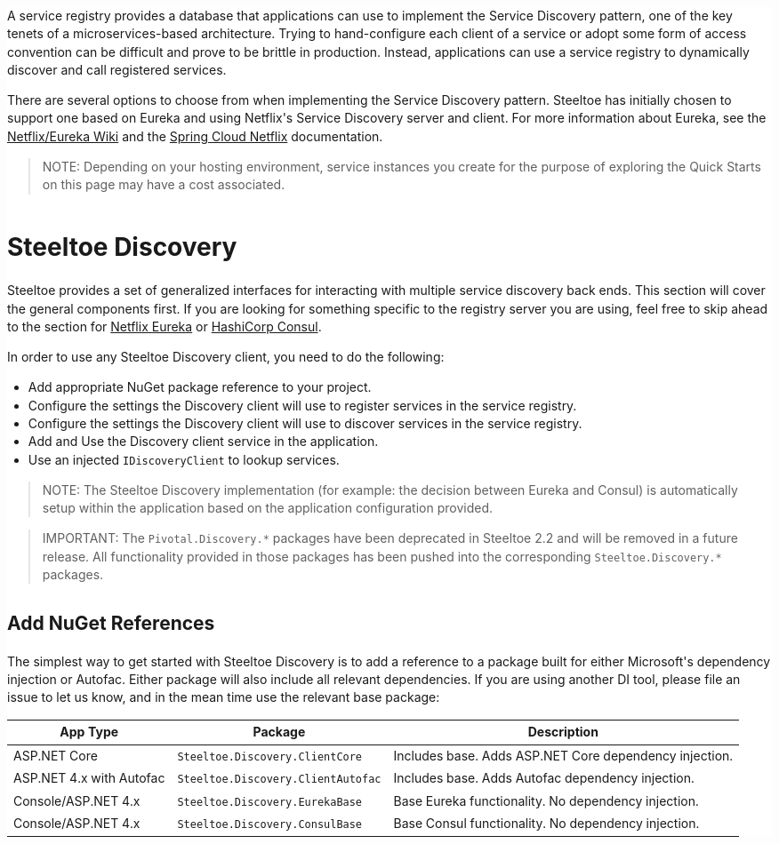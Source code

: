 A service registry provides a database that applications can use to implement the Service Discovery pattern, one of the key tenets of a microservices-based architecture. Trying to hand-configure each client of a service or adopt some form of access convention can be difficult and prove to be brittle in production. Instead, applications can use a service registry to dynamically discover and call registered services.

There are several options to choose from when implementing the Service Discovery pattern. Steeltoe has initially chosen to support one based on Eureka and using Netflix's Service Discovery server and client. For more information about Eureka, see the [Netflix/Eureka Wiki](https://github.com/Netflix/eureka/wiki) and the [Spring Cloud Netflix](https://projects.spring.io/spring-cloud/) documentation.

>NOTE: Depending on your hosting environment, service instances you create for the purpose of exploring the Quick Starts on this page may have a cost associated.

# Steeltoe Discovery

Steeltoe provides a set of generalized interfaces for interacting with multiple service discovery back ends. This section will cover the general components first. If you are looking for something specific to the registry server you are using, feel free to skip ahead to the section for [Netflix Eureka](#2-0-netflix-eureka) or [HashiCorp Consul](#3-0-hashicorp-consul).

In order to use any Steeltoe Discovery client, you need to do the following:

* Add appropriate NuGet package reference to your project.
* Configure the settings the Discovery client will use to register services in the service registry.
* Configure the settings the Discovery client will use to discover services in the service registry.
* Add and Use the Discovery client service in the application.
* Use an injected `IDiscoveryClient` to lookup services.

>NOTE: The Steeltoe Discovery implementation (for example: the decision between Eureka and Consul) is automatically setup within the application based on the application configuration provided.

>IMPORTANT: The `Pivotal.Discovery.*` packages have been deprecated in Steeltoe 2.2 and will be removed in a future release.  All functionality provided in those packages has been pushed into the corresponding `Steeltoe.Discovery.*` packages.

## Add NuGet References


The simplest way to get started with Steeltoe Discovery is to add a reference to a package built for either Microsoft's dependency injection or Autofac. Either package will also include all relevant dependencies. If you are using another DI tool, please file an issue to let us know, and in the mean time use the relevant base package:

|App Type|Package|Description|
|---|---|---|
|ASP.NET Core|`Steeltoe.Discovery.ClientCore`|Includes base. Adds ASP.NET Core dependency injection.|
|ASP.NET 4.x with Autofac|`Steeltoe.Discovery.ClientAutofac`|Includes base. Adds Autofac dependency injection.|
|Console/ASP.NET 4.x|`Steeltoe.Discovery.EurekaBase`|Base Eureka functionality. No dependency injection.|
|Console/ASP.NET 4.x|`Steeltoe.Discovery.ConsulBase`|Base Consul functionality. No dependency injection.|
